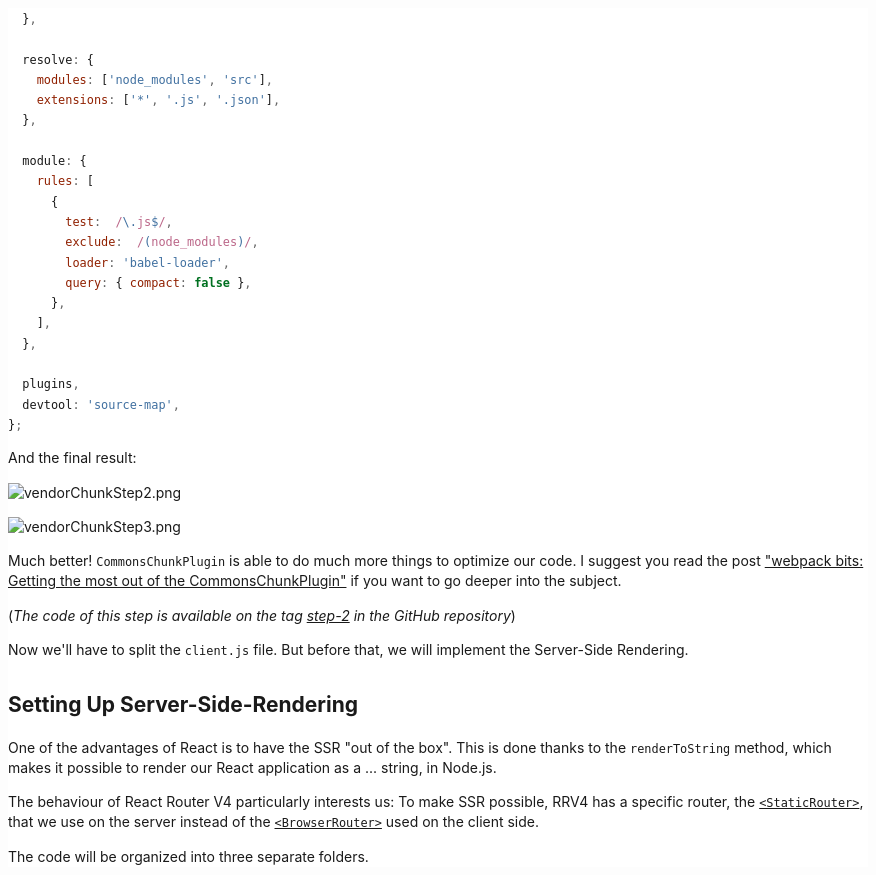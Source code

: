 ```js
  },

  resolve: {
    modules: ['node_modules', 'src'],
    extensions: ['*', '.js', '.json'],
  },

  module: {
    rules: [
      {
        test:  /\.js$/,
        exclude:  /(node_modules)/,
        loader: 'babel-loader',
        query: { compact: false },
      },
    ],
  },

  plugins,
  devtool: 'source-map',
};
```

And the final result:

![vendorChunkStep2.png](/images/blog/code-splitting/vendorChunkStep2.png)

![vendorChunkStep3.png](/images/blog/code-splitting/vendorChunkStep3.png)

Much better! `CommonsChunkPlugin` is able to do much more things to optimize our code. I suggest you read the post ["webpack bits: Getting the most out of the CommonsChunkPlugin"](https://medium.com/webpack/webpack-bits-getting-the-most-out-of-the-commonschunkplugin-ab389e5f318) if you want to go deeper into the subject.

(*The code of this step is available on the tag [step-2](https://github.com/alexisjanvier/universal-react/releases/tag/step-2) in the GitHub repository*)

Now we'll have to split the `client.js` file. But before that, we will implement the Server-Side Rendering.

## Setting Up Server-Side-Rendering

One of the advantages of React is to have the SSR "out of the box". This is done thanks to the `renderToString` method, which makes it possible to render our React application as a ... string, in Node.js.

The behaviour of React Router V4 particularly interests us: To make SSR possible, RRV4 has a specific router, the [`<StaticRouter>`](https://reacttraining.com/web/api/StaticRouter), that we use on the server instead of the [`<BrowserRouter>`](https://reacttraining.com/web/api/BrowserRouter) used on the client side.

The code will be organized into three separate folders.

